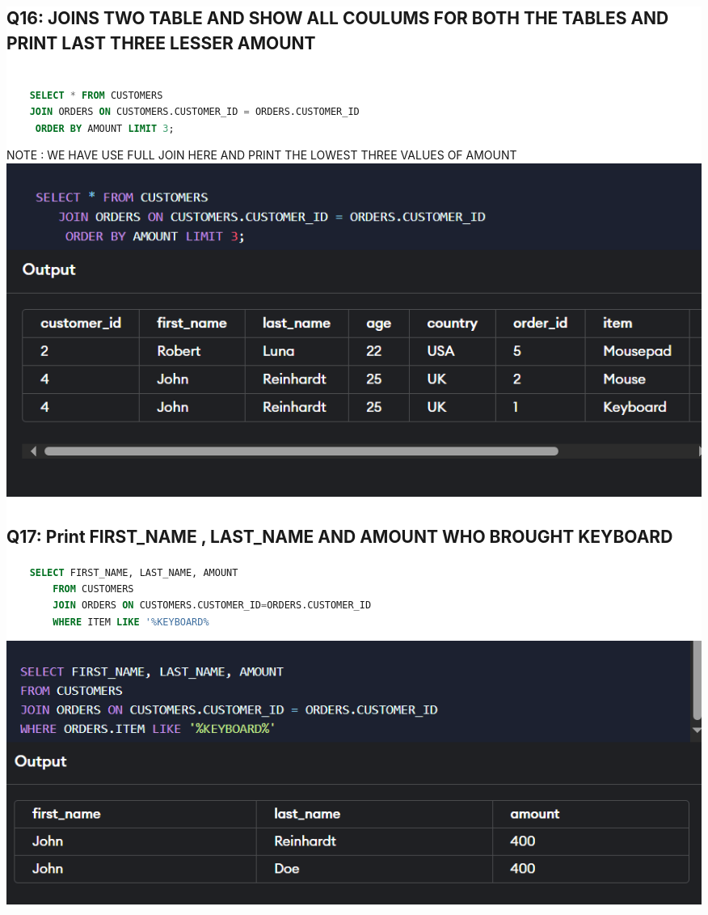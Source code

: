 ## Q16: JOINS TWO TABLE AND SHOW ALL COULUMS FOR BOTH THE TABLES AND PRINT LAST THREE LESSER AMOUNT

```sql

    SELECT * FROM CUSTOMERS
    JOIN ORDERS ON CUSTOMERS.CUSTOMER_ID = ORDERS.CUSTOMER_ID
     ORDER BY AMOUNT LIMIT 3;
```

NOTE : WE HAVE USE FULL JOIN HERE AND PRINT THE LOWEST THREE VALUES OF AMOUNT
![16.PNG](img/16.PNG)

## Q17: Print FIRST_NAME , LAST_NAME AND AMOUNT WHO BROUGHT KEYBOARD

```sql
    SELECT FIRST_NAME, LAST_NAME, AMOUNT
        FROM CUSTOMERS
        JOIN ORDERS ON CUSTOMERS.CUSTOMER_ID=ORDERS.CUSTOMER_ID
        WHERE ITEM LIKE '%KEYBOARD%
```

 ![17.PNG](img/17.PNG)
